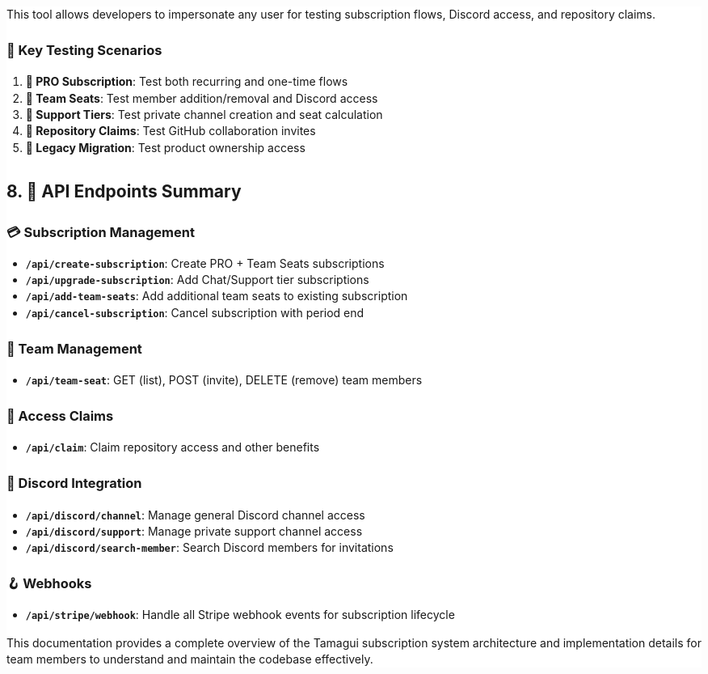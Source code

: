 This tool allows developers to impersonate any user for testing subscription flows, Discord access, and repository claims.

### 🎯 Key Testing Scenarios
1. **🚀 PRO Subscription**: Test both recurring and one-time flows
2. **👥 Team Seats**: Test member addition/removal and Discord access
3. **🎯 Support Tiers**: Test private channel creation and seat calculation
4. **🐙 Repository Claims**: Test GitHub collaboration invites
5. **🔄 Legacy Migration**: Test product ownership access

## 8. 🔌 API Endpoints Summary

### 💳 Subscription Management
- **`/api/create-subscription`**: Create PRO + Team Seats subscriptions
- **`/api/upgrade-subscription`**: Add Chat/Support tier subscriptions
- **`/api/add-team-seats`**: Add additional team seats to existing subscription
- **`/api/cancel-subscription`**: Cancel subscription with period end

### 👥 Team Management
- **`/api/team-seat`**: GET (list), POST (invite), DELETE (remove) team members

### 🎫 Access Claims
- **`/api/claim`**: Claim repository access and other benefits

### 💬 Discord Integration
- **`/api/discord/channel`**: Manage general Discord channel access
- **`/api/discord/support`**: Manage private support channel access
- **`/api/discord/search-member`**: Search Discord members for invitations

### 🪝 Webhooks
- **`/api/stripe/webhook`**: Handle all Stripe webhook events for subscription lifecycle

This documentation provides a complete overview of the Tamagui subscription system architecture and implementation details for team members to understand and maintain the codebase effectively.
